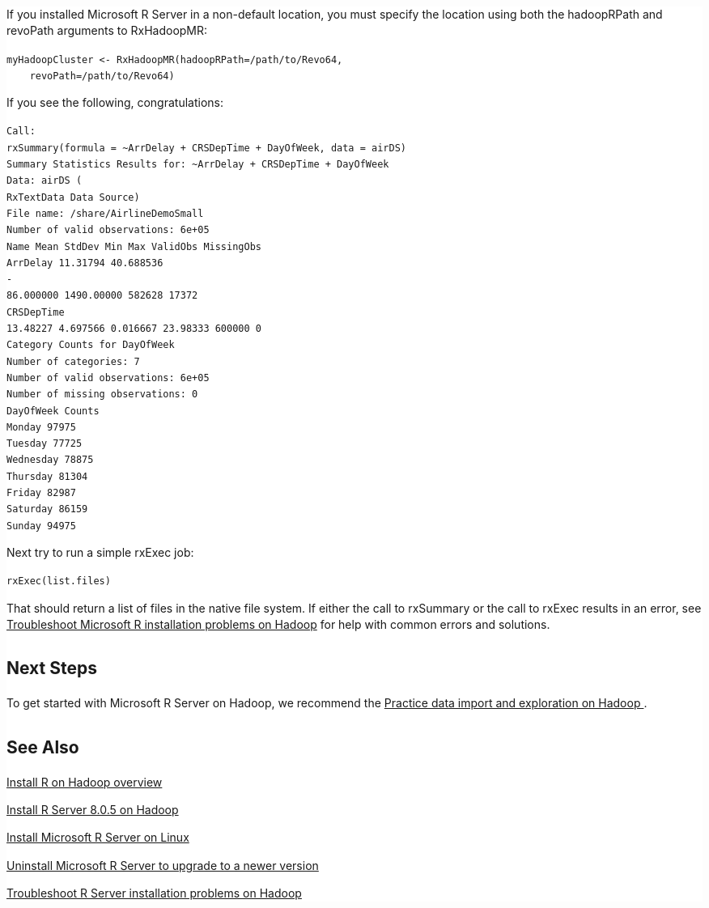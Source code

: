 If you installed Microsoft R Server in a non-default location, you must specify the location using both the hadoopRPath and revoPath arguments to RxHadoopMR:

	myHadoopCluster <- RxHadoopMR(hadoopRPath=/path/to/Revo64,
		revoPath=/path/to/Revo64)

If you see the following, congratulations:

	Call:
	rxSummary(formula = ~ArrDelay + CRSDepTime + DayOfWeek, data = airDS)
	Summary Statistics Results for: ~ArrDelay + CRSDepTime + DayOfWeek
	Data: airDS (
	RxTextData Data Source)
	File name: /share/AirlineDemoSmall
	Number of valid observations: 6e+05
	Name Mean StdDev Min Max ValidObs MissingObs
	ArrDelay 11.31794 40.688536
	-
	86.000000 1490.00000 582628 17372
	CRSDepTime
	13.48227 4.697566 0.016667 23.98333 600000 0
	Category Counts for DayOfWeek
	Number of categories: 7
	Number of valid observations: 6e+05
	Number of missing observations: 0
	DayOfWeek Counts
	Monday 97975
	Tuesday 77725
	Wednesday 78875
	Thursday 81304
	Friday 82987
	Saturday 86159
	Sunday 94975

Next try to run a simple rxExec job:

	rxExec(list.files)

That should return a list of files in the native file system. If either the call to rxSummary or the call to rxExec results in an error, see [Troubleshoot Microsoft R installation problems on Hadoop](r-server-install-hadoop-troubleshoot.md) for help with common errors and solutions.

## Next Steps

To get started with Microsoft R Server on Hadoop, we recommend the [Practice data import and exploration on Hadoop ](../scaler-hadoop-getting-started.md).

## See Also

[Install R on Hadoop overview](r-server-install-hadoop.md)

[Install R Server 8.0.5 on Hadoop](r-server-install-hadoop-805.md)

[Install Microsoft R Server on Linux](../rserver-install-linux-server.md)

[Uninstall Microsoft R Server to upgrade to a newer version](../rserver-install-uninstall-upgrade.md)

[Troubleshoot R Server installation problems on Hadoop](r-server-install-hadoop-troubleshoot.md)
